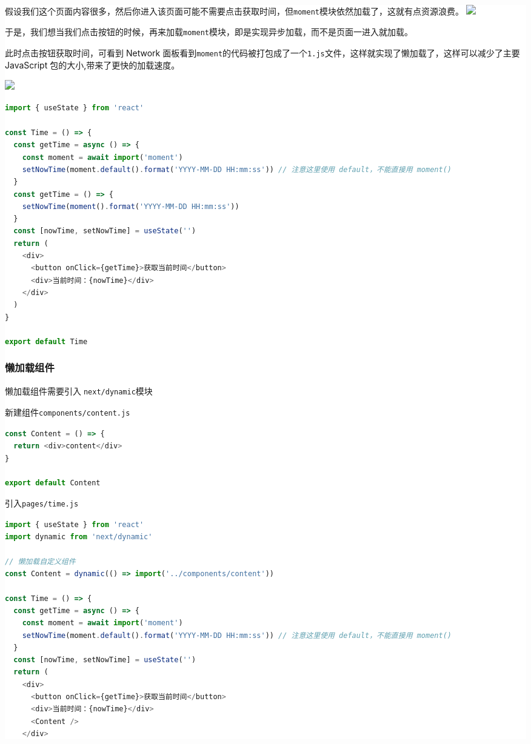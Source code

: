 假设我们这个页面内容很多，然后你进入该页面可能不需要点击获取时间，但`moment`模块依然加载了，这就有点资源浪费。 ![](https://p9-juejin.byteimg.com/tos-cn-i-k3u1fbpfcp/b24abdbe08d64eb7ae5585dcede06dee~tplv-k3u1fbpfcp-zoom-in-crop-mark:1512:0:0:0.awebp)

于是，我们想当我们点击按钮的时候，再来加载`moment`模块，即是实现异步加载，而不是页面一进入就加载。

此时点击按钮获取时间，可看到 Network 面板看到`moment`的代码被打包成了一个`1.js`文件，这样就实现了懒加载了，这样可以减少了主要 JavaScript 包的大小,带来了更快的加载速度。

![](https://p3-juejin.byteimg.com/tos-cn-i-k3u1fbpfcp/94d858ae0d074bd4939864f6105d4f3b~tplv-k3u1fbpfcp-zoom-in-crop-mark:1512:0:0:0.awebp)

```javascript
import { useState } from 'react'

const Time = () => {
  const getTime = async () => {
    const moment = await import('moment')
    setNowTime(moment.default().format('YYYY-MM-DD HH:mm:ss')) // 注意这里使用 default，不能直接用 moment()
  }
  const getTime = () => {
    setNowTime(moment().format('YYYY-MM-DD HH:mm:ss'))
  }
  const [nowTime, setNowTime] = useState('')
  return (
    <div>
      <button onClick={getTime}>获取当前时间</button>
      <div>当前时间：{nowTime}</div>
    </div>
  )
}

export default Time
```

### 懒加载组件

懒加载组件需要引入 `next/dynamic`模块

新建组件`components/content.js`

```javascript
const Content = () => {
  return <div>content</div>
}

export default Content
```

引入`pages/time.js`

```javascript
import { useState } from 'react'
import dynamic from 'next/dynamic'

// 懒加载自定义组件
const Content = dynamic(() => import('../components/content'))

const Time = () => {
  const getTime = async () => {
    const moment = await import('moment')
    setNowTime(moment.default().format('YYYY-MM-DD HH:mm:ss')) // 注意这里使用 default，不能直接用 moment()
  }
  const [nowTime, setNowTime] = useState('')
  return (
    <div>
      <button onClick={getTime}>获取当前时间</button>
      <div>当前时间：{nowTime}</div>
      <Content />
    </div>
```